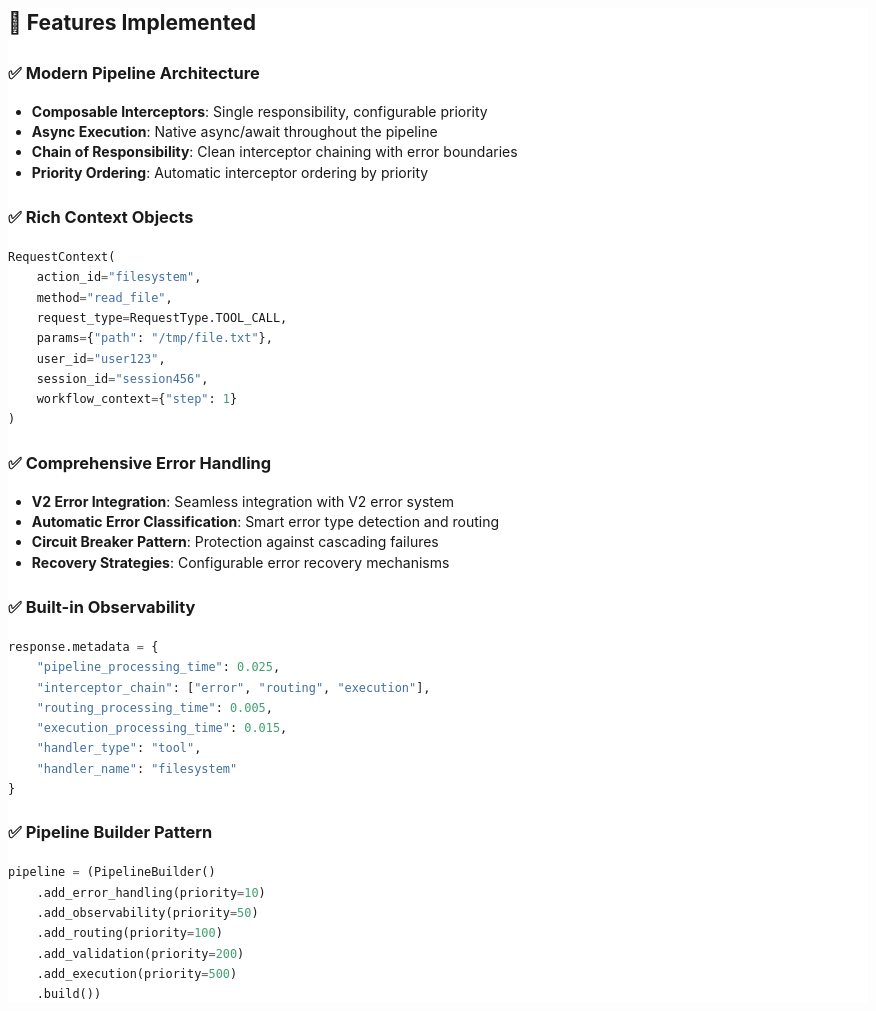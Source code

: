 ## 🚀 **Features Implemented**

### **✅ Modern Pipeline Architecture**
- **Composable Interceptors**: Single responsibility, configurable priority
- **Async Execution**: Native async/await throughout the pipeline
- **Chain of Responsibility**: Clean interceptor chaining with error boundaries
- **Priority Ordering**: Automatic interceptor ordering by priority

### **✅ Rich Context Objects**
```python
RequestContext(
    action_id="filesystem",
    method="read_file",
    request_type=RequestType.TOOL_CALL,
    params={"path": "/tmp/file.txt"},
    user_id="user123",
    session_id="session456",
    workflow_context={"step": 1}
)
```

### **✅ Comprehensive Error Handling**
- **V2 Error Integration**: Seamless integration with V2 error system
- **Automatic Error Classification**: Smart error type detection and routing
- **Circuit Breaker Pattern**: Protection against cascading failures
- **Recovery Strategies**: Configurable error recovery mechanisms

### **✅ Built-in Observability**
```python
response.metadata = {
    "pipeline_processing_time": 0.025,
    "interceptor_chain": ["error", "routing", "execution"],
    "routing_processing_time": 0.005,
    "execution_processing_time": 0.015,
    "handler_type": "tool",
    "handler_name": "filesystem"
}
```

### **✅ Pipeline Builder Pattern**
```python
pipeline = (PipelineBuilder()
    .add_error_handling(priority=10)
    .add_observability(priority=50)
    .add_routing(priority=100)
    .add_validation(priority=200)
    .add_execution(priority=500)
    .build())
```

